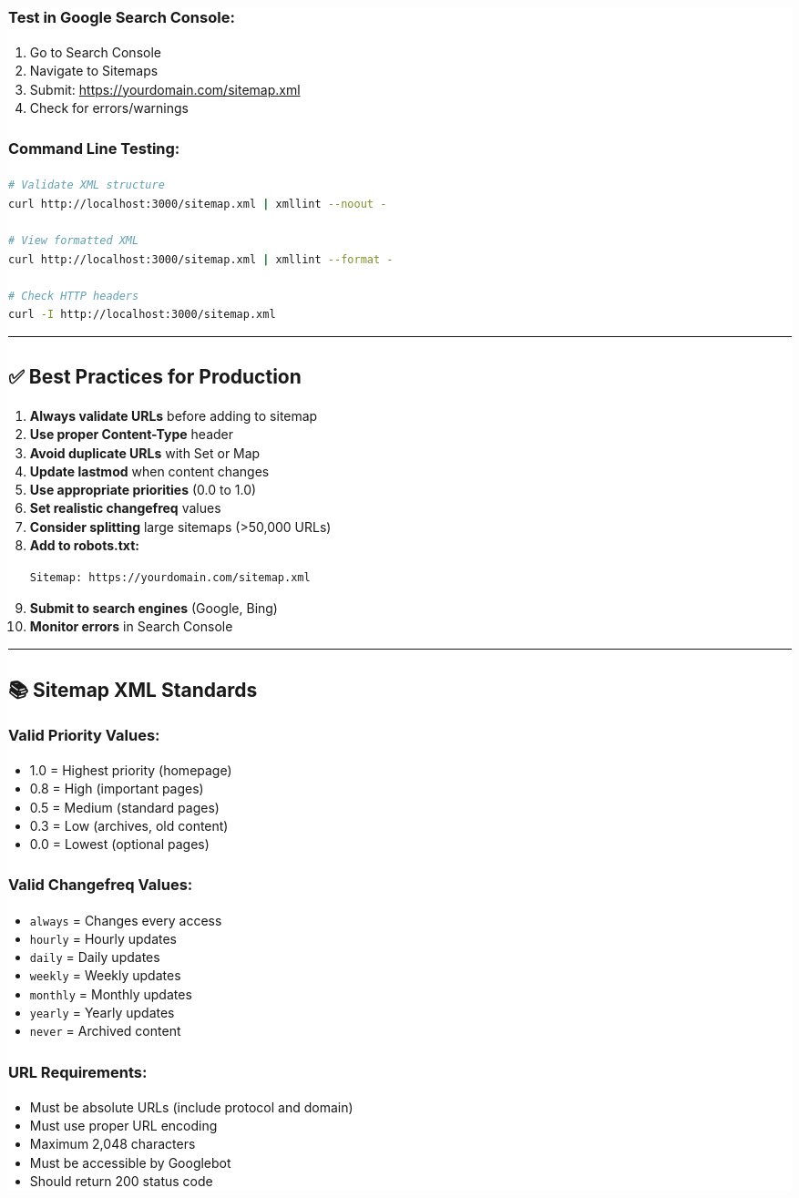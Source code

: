 ### Test in Google Search Console:
1. Go to Search Console
2. Navigate to Sitemaps
3. Submit: https://yourdomain.com/sitemap.xml
4. Check for errors/warnings

### Command Line Testing:
```bash
# Validate XML structure
curl http://localhost:3000/sitemap.xml | xmllint --noout -

# View formatted XML
curl http://localhost:3000/sitemap.xml | xmllint --format -

# Check HTTP headers
curl -I http://localhost:3000/sitemap.xml
```

---

## ✅ Best Practices for Production

1. **Always validate URLs** before adding to sitemap
2. **Use proper Content-Type** header
3. **Avoid duplicate URLs** with Set or Map
4. **Update lastmod** when content changes
5. **Use appropriate priorities** (0.0 to 1.0)
6. **Set realistic changefreq** values
7. **Consider splitting** large sitemaps (>50,000 URLs)
8. **Add to robots.txt:**
   ```
   Sitemap: https://yourdomain.com/sitemap.xml
   ```
9. **Submit to search engines** (Google, Bing)
10. **Monitor errors** in Search Console

---

## 📚 Sitemap XML Standards

### Valid Priority Values:
- 1.0 = Highest priority (homepage)
- 0.8 = High (important pages)
- 0.5 = Medium (standard pages)
- 0.3 = Low (archives, old content)
- 0.0 = Lowest (optional pages)

### Valid Changefreq Values:
- `always` = Changes every access
- `hourly` = Hourly updates
- `daily` = Daily updates
- `weekly` = Weekly updates
- `monthly` = Monthly updates
- `yearly` = Yearly updates
- `never` = Archived content

### URL Requirements:
- Must be absolute URLs (include protocol and domain)
- Must use proper URL encoding
- Maximum 2,048 characters
- Must be accessible by Googlebot
- Should return 200 status code

